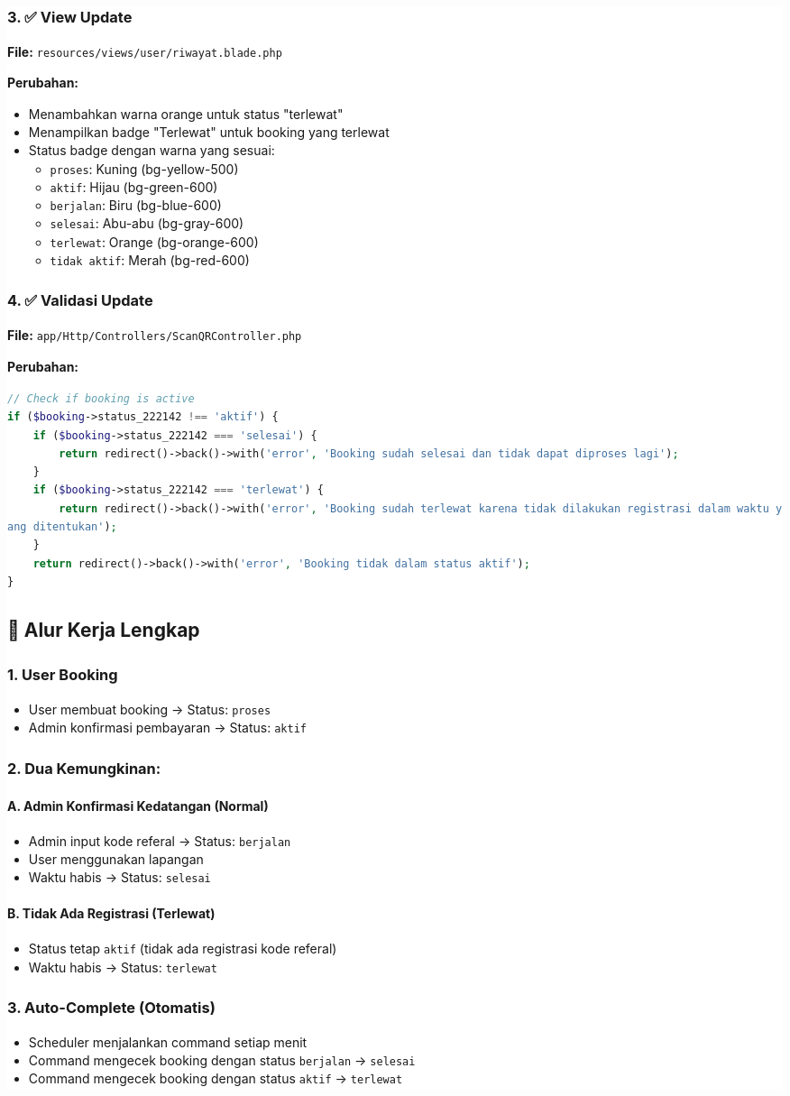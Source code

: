 ### 3. ✅ View Update
**File:** `resources/views/user/riwayat.blade.php`

**Perubahan:**
- Menambahkan warna orange untuk status "terlewat"
- Menampilkan badge "Terlewat" untuk booking yang terlewat
- Status badge dengan warna yang sesuai:
  - `proses`: Kuning (bg-yellow-500)
  - `aktif`: Hijau (bg-green-600)
  - `berjalan`: Biru (bg-blue-600)
  - `selesai`: Abu-abu (bg-gray-600)
  - `terlewat`: Orange (bg-orange-600)
  - `tidak aktif`: Merah (bg-red-600)

### 4. ✅ Validasi Update
**File:** `app/Http/Controllers/ScanQRController.php`

**Perubahan:**
```php
// Check if booking is active
if ($booking->status_222142 !== 'aktif') {
    if ($booking->status_222142 === 'selesai') {
        return redirect()->back()->with('error', 'Booking sudah selesai dan tidak dapat diproses lagi');
    }
    if ($booking->status_222142 === 'terlewat') {
        return redirect()->back()->with('error', 'Booking sudah terlewat karena tidak dilakukan registrasi dalam waktu yang ditentukan');
    }
    return redirect()->back()->with('error', 'Booking tidak dalam status aktif');
}
```

## 🎯 Alur Kerja Lengkap

### 1. **User Booking**
- User membuat booking → Status: `proses`
- Admin konfirmasi pembayaran → Status: `aktif`

### 2. **Dua Kemungkinan:**

#### **A. Admin Konfirmasi Kedatangan (Normal)**
- Admin input kode referal → Status: `berjalan`
- User menggunakan lapangan
- Waktu habis → Status: `selesai`

#### **B. Tidak Ada Registrasi (Terlewat)**
- Status tetap `aktif` (tidak ada registrasi kode referal)
- Waktu habis → Status: `terlewat`

### 3. **Auto-Complete (Otomatis)**
- Scheduler menjalankan command setiap menit
- Command mengecek booking dengan status `berjalan` → `selesai`
- Command mengecek booking dengan status `aktif` → `terlewat`

